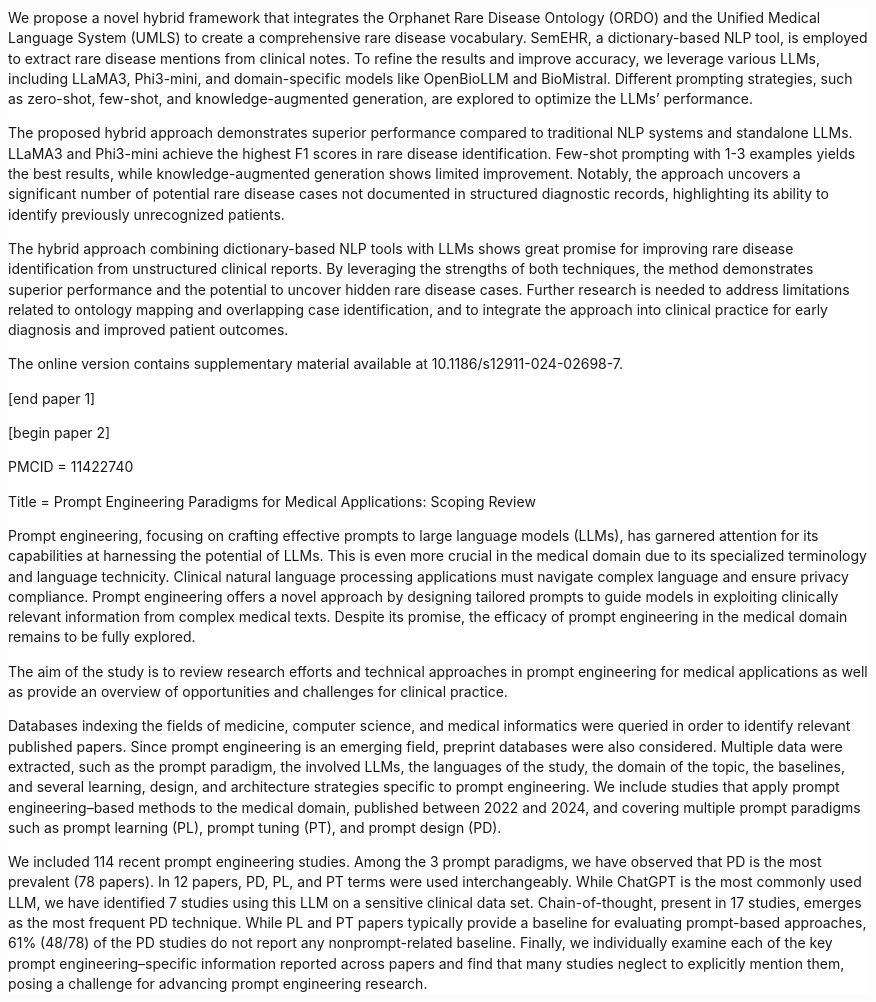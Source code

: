 We propose a novel hybrid framework that integrates the Orphanet Rare Disease Ontology (ORDO) and the Unified Medical Language System (UMLS) to create a comprehensive rare disease vocabulary. SemEHR, a dictionary-based NLP tool, is employed to extract rare disease mentions from clinical notes. To refine the results and improve accuracy, we leverage various LLMs, including LLaMA3, Phi3-mini, and domain-specific models like OpenBioLLM and BioMistral. Different prompting strategies, such as zero-shot, few-shot, and knowledge-augmented generation, are explored to optimize the LLMs’ performance.

The proposed hybrid approach demonstrates superior performance compared to traditional NLP systems and standalone LLMs. LLaMA3 and Phi3-mini achieve the highest F1 scores in rare disease identification. Few-shot prompting with 1-3 examples yields the best results, while knowledge-augmented generation shows limited improvement. Notably, the approach uncovers a significant number of potential rare disease cases not documented in structured diagnostic records, highlighting its ability to identify previously unrecognized patients.

The hybrid approach combining dictionary-based NLP tools with LLMs shows great promise for improving rare disease identification from unstructured clinical reports. By leveraging the strengths of both techniques, the method demonstrates superior performance and the potential to uncover hidden rare disease cases. Further research is needed to address limitations related to ontology mapping and overlapping case identification, and to integrate the approach into clinical practice for early diagnosis and improved patient outcomes.

The online version contains supplementary material available at 10.1186/s12911-024-02698-7.

[end paper 1]

[begin paper 2]

PMCID = 11422740

Title = Prompt Engineering Paradigms for Medical Applications: Scoping Review

Prompt engineering, focusing on crafting effective prompts to large language models (LLMs), has garnered attention for its capabilities at harnessing the potential of LLMs. This is even more crucial in the medical domain due to its specialized terminology and language technicity. Clinical natural language processing applications must navigate complex language and ensure privacy compliance. Prompt engineering offers a novel approach by designing tailored prompts to guide models in exploiting clinically relevant information from complex medical texts. Despite its promise, the efficacy of prompt engineering in the medical domain remains to be fully explored.

The aim of the study is to review research efforts and technical approaches in prompt engineering for medical applications as well as provide an overview of opportunities and challenges for clinical practice.

Databases indexing the fields of medicine, computer science, and medical informatics were queried in order to identify relevant published papers. Since prompt engineering is an emerging field, preprint databases were also considered. Multiple data were extracted, such as the prompt paradigm, the involved LLMs, the languages of the study, the domain of the topic, the baselines, and several learning, design, and architecture strategies specific to prompt engineering. We include studies that apply prompt engineering–based methods to the medical domain, published between 2022 and 2024, and covering multiple prompt paradigms such as prompt learning (PL), prompt tuning (PT), and prompt design (PD).

We included 114 recent prompt engineering studies. Among the 3 prompt paradigms, we have observed that PD is the most prevalent (78 papers). In 12 papers, PD, PL, and PT terms were used interchangeably. While ChatGPT is the most commonly used LLM, we have identified 7 studies using this LLM on a sensitive clinical data set. Chain-of-thought, present in 17 studies, emerges as the most frequent PD technique. While PL and PT papers typically provide a baseline for evaluating prompt-based approaches, 61% (48/78) of the PD studies do not report any nonprompt-related baseline. Finally, we individually examine each of the key prompt engineering–specific information reported across papers and find that many studies neglect to explicitly mention them, posing a challenge for advancing prompt engineering research.

